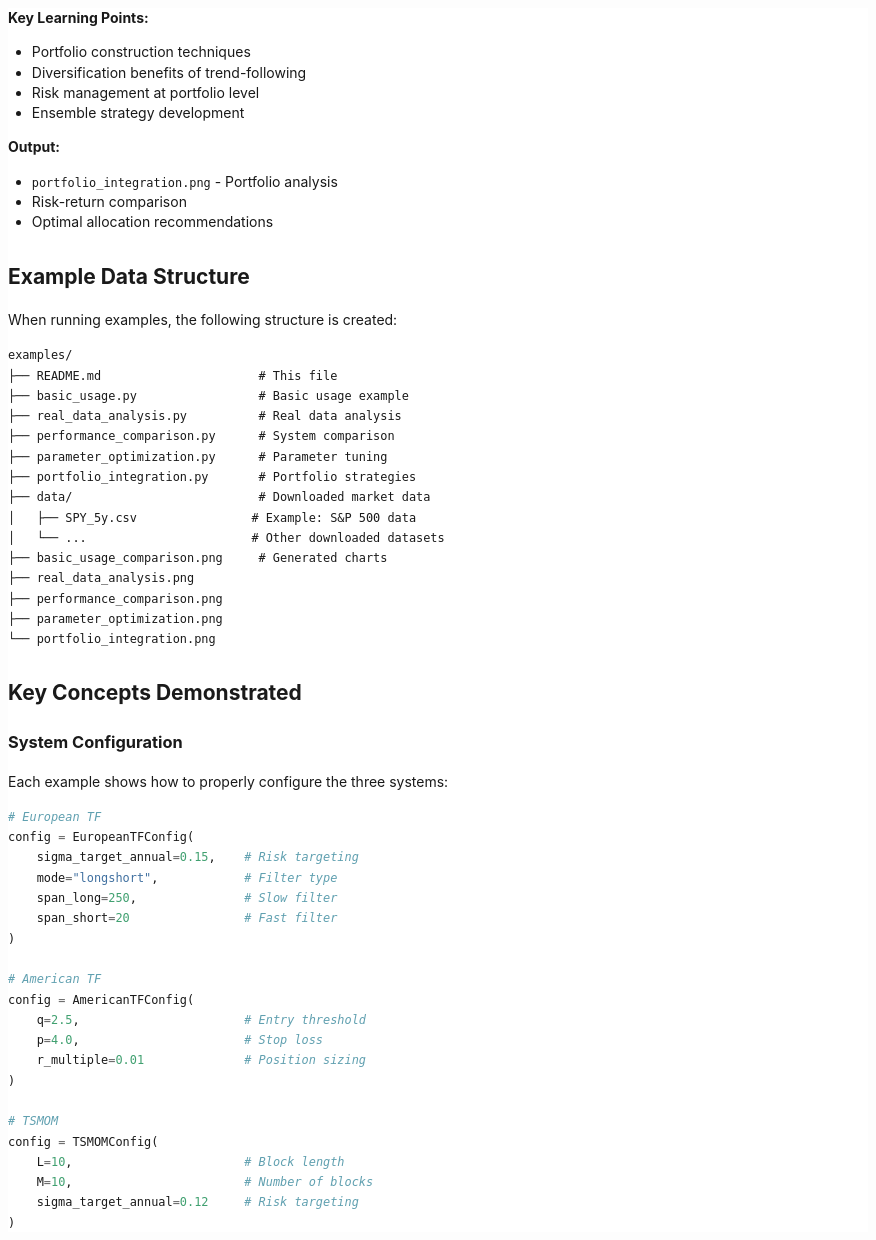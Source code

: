 **Key Learning Points:**

- Portfolio construction techniques
- Diversification benefits of trend-following
- Risk management at portfolio level
- Ensemble strategy development

**Output:**

- `portfolio_integration.png` - Portfolio analysis
- Risk-return comparison
- Optimal allocation recommendations

## Example Data Structure

When running examples, the following structure is created:

```
examples/
├── README.md                      # This file
├── basic_usage.py                 # Basic usage example
├── real_data_analysis.py          # Real data analysis
├── performance_comparison.py      # System comparison
├── parameter_optimization.py      # Parameter tuning
├── portfolio_integration.py       # Portfolio strategies
├── data/                          # Downloaded market data
│   ├── SPY_5y.csv                # Example: S&P 500 data
│   └── ...                       # Other downloaded datasets
├── basic_usage_comparison.png     # Generated charts
├── real_data_analysis.png
├── performance_comparison.png
├── parameter_optimization.png
└── portfolio_integration.png
```

## Key Concepts Demonstrated

### System Configuration

Each example shows how to properly configure the three systems:

```python
# European TF
config = EuropeanTFConfig(
    sigma_target_annual=0.15,    # Risk targeting
    mode="longshort",            # Filter type
    span_long=250,               # Slow filter
    span_short=20                # Fast filter
)

# American TF
config = AmericanTFConfig(
    q=2.5,                       # Entry threshold
    p=4.0,                       # Stop loss
    r_multiple=0.01              # Position sizing
)

# TSMOM
config = TSMOMConfig(
    L=10,                        # Block length
    M=10,                        # Number of blocks
    sigma_target_annual=0.12     # Risk targeting
)
```
